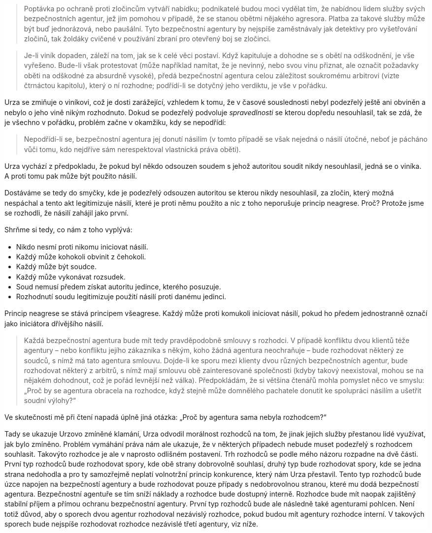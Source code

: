 > Poptávka po ochraně proti zločincům vytváří nabídku; podnikatelé budou moci vydělat tím, že nabídnou lidem služby svých bezpečnostních agentur, jež jim pomohou v případě, že se stanou obětmi nějakého agresora. Platba za takové služby může být buď jednorázová, nebo paušální. Tyto bezpečnostní agentury by nejspíše zaměstnávaly jak detektivy pro vyšetřování zločinů, tak žoldáky cvičené v používání zbraní pro otevřený boj se zločinci.

> Je-li viník dopaden, záleží na tom, jak se k celé věci postaví. Když kapituluje a dohodne se s obětí na odškodnění, je vše vyřešeno. Bude-li však protestovat (může například namítat, že je nevinný, nebo svou vinu přiznat, ale označit požadavky oběti na odškodné za absurdně vysoké), předá bezpečnostní agentura celou záležitost soukromému arbitrovi (vizte čtrnáctou kapitolu), který o ní rozhodne; podřídí-li se dotyčný jeho verdiktu, je vše v pořádku.

Urza se zmiňuje o viníkovi, což je dosti zarážející, vzhledem k tomu, že v časové souslednosti nebyl podezřelý ještě ani obviněn a nebylo o jeho vině nikým rozhodnuto. Dokud se podezřelý podvoluje *spravedlnosti* se kterou dopředu nesouhlasil, tak se zdá, že je všechno v pořádku, problém začne v okamžiku, kdy se nepodřídí:

> Nepodřídí-li se, bezpečnostní agentura jej donutí násilím (v tomto případě se však nejedná o násilí útočné, neboť je pácháno vůči tomu, kdo nejdříve sám nerespektoval vlastnická práva oběti).

Urza vychází z předpokladu, že pokud byl někdo odsouzen soudem s jehož autoritou soudit nikdy nesouhlasil, jedná se o viníka. A proti tomu pak může být použito násilí.

Dostáváme se tedy do smyčky, kde je podezřelý odsouzen autoritou se kterou nikdy nesouhlasil, za zločin, který možná nespáchal a tento akt legitimizuje násilí, které je proti němu použito a nic z toho neporušuje princip neagrese. Proč? Protože jsme se rozhodli, že násilí zahájil jako první.

Shrňme si tedy, co nám z toho vyplývá:
- Nikdo nesmí proti nikomu iniciovat násilí.
- Každý může kohokoli obvinit z čehokoli.
- Každý může být soudce.
- Každý může vykonávat rozsudek.
- Soud nemusí předem získat autoritu jedince, kterého posuzuje.
- Rozhodnutí soudu legitimizuje použití násilí proti danému jedinci.

Princip neagrese se stává principem všeagrese. Každý může proti komukoli iniciovat násilí, pokud ho předem jednostranně označí jako iniciátora dřívějšího násilí.

> Každá bezpečnostní agentura bude mít tedy pravděpodobně smlouvy s rozhodci. V případě konfliktu dvou klientů téže agentury – nebo konfliktu jejího zákazníka s někým, koho žádná agentura neochraňuje – bude rozhodovat některý ze soudců, s nímž má tato agentura smlouvu.
> Dojde-li ke sporu mezi klienty dvou různých bezpečnostních agentur, bude rozhodovat některý z arbitrů, s nímž mají smlouvu obě zainteresované společnosti (kdyby takový neexistoval, mohou se na nějakém dohodnout, což je pořád levnější než válka).
> Předpokládám, že si většina čtenářů mohla pomyslet něco ve smyslu: „Proč by se agentura obracela na rozhodce, když stejně může domnělého pachatele donutit ke spolupráci násilím a ušetřit soudní výlohy?“

Ve skutečnosti mě při čtení napadá úplně jiná otázka: „Proč by agentura sama nebyla rozhodcem?“

Tady se ukazuje Urzovo zmíněné klamání, Urza odvodil morálnost rozhodců na tom, že jinak jejich služby přestanou lidé využívat, jak bylo zmíněno. Problém vymáhání práva nám ale ukazuje, že v některých případech nebude muset podezřelý s rozhodcem souhlasit. Takovýto rozhodce je ale v naprosto odlišném postavení. Trh rozhodců se podle mého názoru rozpadne na dvě části. První typ rozhodců bude rozhodovat spory, kde obě strany dobrovolně souhlasí, druhý typ bude rozhodovat spory, kde se jedna strana nedohodla a pro ty samozřejmě neplatí volnotržní princip konkurence, který nám Urza přestavil. Tento typ rozhodců bude úzce napojen na bezpečností agentury a bude rozhodovat pouze případy s nedobrovolnou stranou, které mu dodá bezpečností agentura. Bezpečnostní agentuře se tím sníží náklady a rozhodce bude dostupný interně. Rozhodce bude mít naopak zajištěný stabilní příjem a přímou ochranu bezpečnostní agentury. První typ rozhodců bude ale následně také agenturami pohlcen. Není totiž důvod, aby o sporech dvou agentur rozhodoval nezávislý rozhodce, pokud budou mít agentury rozhodce interní. V takových sporech bude nejspíše rozhodovat rozhodce nezávislé třetí agentury, viz níže.

